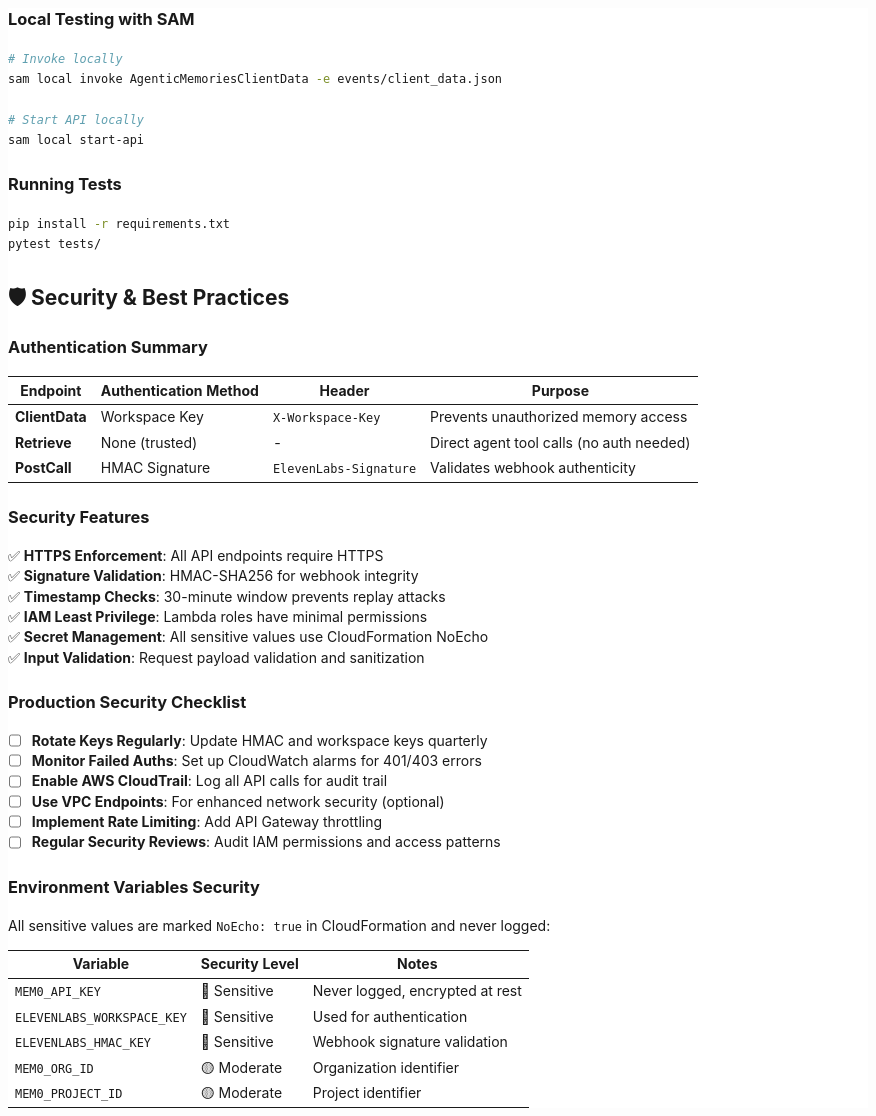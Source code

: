 ### Local Testing with SAM

```bash
# Invoke locally
sam local invoke AgenticMemoriesClientData -e events/client_data.json

# Start API locally
sam local start-api
```

### Running Tests

```bash
pip install -r requirements.txt
pytest tests/
```

## 🛡️ Security & Best Practices

### Authentication Summary

| Endpoint | Authentication Method | Header | Purpose |
|----------|----------------------|---------|---------|
| **ClientData** | Workspace Key | `X-Workspace-Key` | Prevents unauthorized memory access |
| **Retrieve** | None (trusted) | - | Direct agent tool calls (no auth needed) |
| **PostCall** | HMAC Signature | `ElevenLabs-Signature` | Validates webhook authenticity |

### Security Features

✅ **HTTPS Enforcement**: All API endpoints require HTTPS  
✅ **Signature Validation**: HMAC-SHA256 for webhook integrity  
✅ **Timestamp Checks**: 30-minute window prevents replay attacks  
✅ **IAM Least Privilege**: Lambda roles have minimal permissions  
✅ **Secret Management**: All sensitive values use CloudFormation NoEcho  
✅ **Input Validation**: Request payload validation and sanitization  

### Production Security Checklist

- [ ] **Rotate Keys Regularly**: Update HMAC and workspace keys quarterly
- [ ] **Monitor Failed Auths**: Set up CloudWatch alarms for 401/403 errors  
- [ ] **Enable AWS CloudTrail**: Log all API calls for audit trail
- [ ] **Use VPC Endpoints**: For enhanced network security (optional)
- [ ] **Implement Rate Limiting**: Add API Gateway throttling
- [ ] **Regular Security Reviews**: Audit IAM permissions and access patterns

### Environment Variables Security

All sensitive values are marked `NoEcho: true` in CloudFormation and never logged:

| Variable | Security Level | Notes |
|----------|---------------|-------|
| `MEM0_API_KEY` | 🔴 Sensitive | Never logged, encrypted at rest |
| `ELEVENLABS_WORKSPACE_KEY` | 🔴 Sensitive | Used for authentication |
| `ELEVENLABS_HMAC_KEY` | 🔴 Sensitive | Webhook signature validation |
| `MEM0_ORG_ID` | 🟡 Moderate | Organization identifier |
| `MEM0_PROJECT_ID` | 🟡 Moderate | Project identifier |
